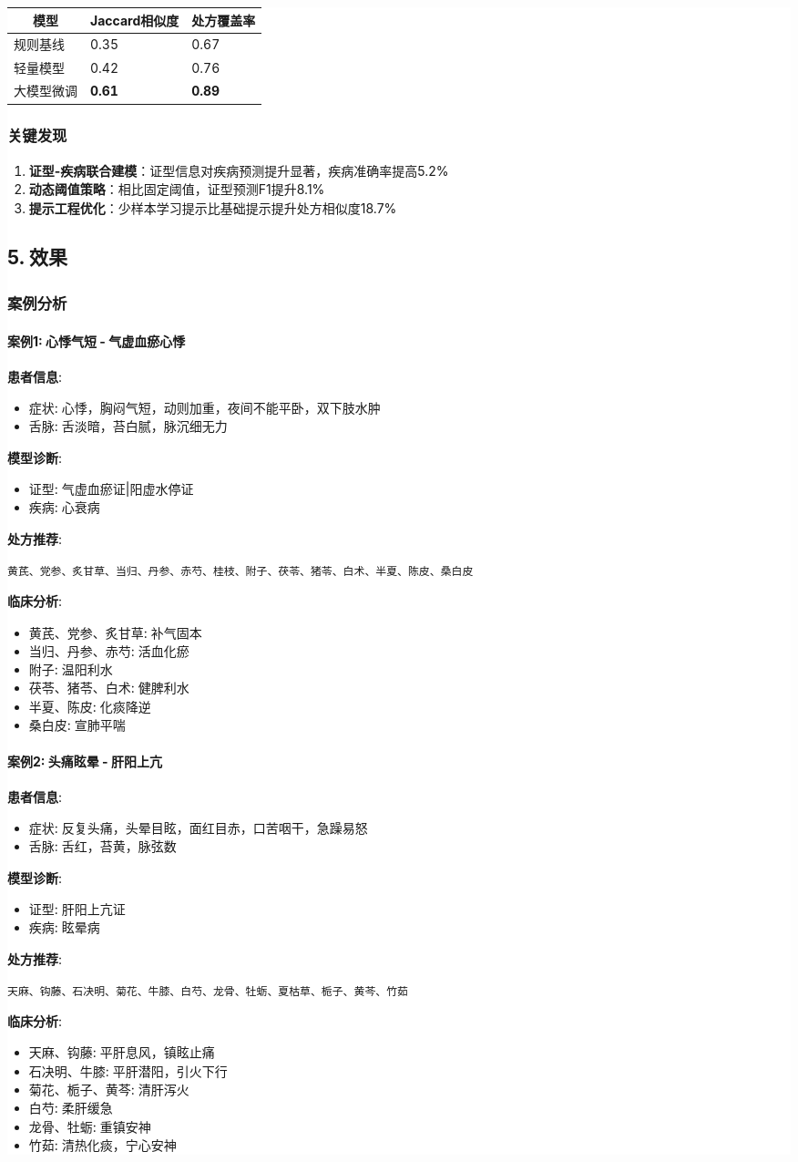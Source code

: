| 模型 | Jaccard相似度 | 处方覆盖率 |
|------|-------------|-----------|
| 规则基线 | 0.35 | 0.67 |
| 轻量模型 | 0.42 | 0.76 |
| 大模型微调 | **0.61** | **0.89** |

### 关键发现

1. **证型-疾病联合建模**：证型信息对疾病预测提升显著，疾病准确率提高5.2%
2. **动态阈值策略**：相比固定阈值，证型预测F1提升8.1%
3. **提示工程优化**：少样本学习提示比基础提示提升处方相似度18.7%

## 5. 效果

### 案例分析

#### 案例1: 心悸气短 - 气虚血瘀心悸

**患者信息**:
- 症状: 心悸，胸闷气短，动则加重，夜间不能平卧，双下肢水肿
- 舌脉: 舌淡暗，苔白腻，脉沉细无力

**模型诊断**:
- 证型: 气虚血瘀证|阳虚水停证
- 疾病: 心衰病

**处方推荐**:
```
黄芪、党参、炙甘草、当归、丹参、赤芍、桂枝、附子、茯苓、猪苓、白术、半夏、陈皮、桑白皮
```

**临床分析**:
- 黄芪、党参、炙甘草: 补气固本
- 当归、丹参、赤芍: 活血化瘀
- 附子: 温阳利水
- 茯苓、猪苓、白术: 健脾利水
- 半夏、陈皮: 化痰降逆
- 桑白皮: 宣肺平喘

#### 案例2: 头痛眩晕 - 肝阳上亢

**患者信息**:
- 症状: 反复头痛，头晕目眩，面红目赤，口苦咽干，急躁易怒
- 舌脉: 舌红，苔黄，脉弦数

**模型诊断**:
- 证型: 肝阳上亢证
- 疾病: 眩晕病

**处方推荐**:
```
天麻、钩藤、石决明、菊花、牛膝、白芍、龙骨、牡蛎、夏枯草、栀子、黄芩、竹茹
```

**临床分析**:
- 天麻、钩藤: 平肝息风，镇眩止痛
- 石决明、牛膝: 平肝潜阳，引火下行
- 菊花、栀子、黄芩: 清肝泻火
- 白芍: 柔肝缓急
- 龙骨、牡蛎: 重镇安神
- 竹茹: 清热化痰，宁心安神
